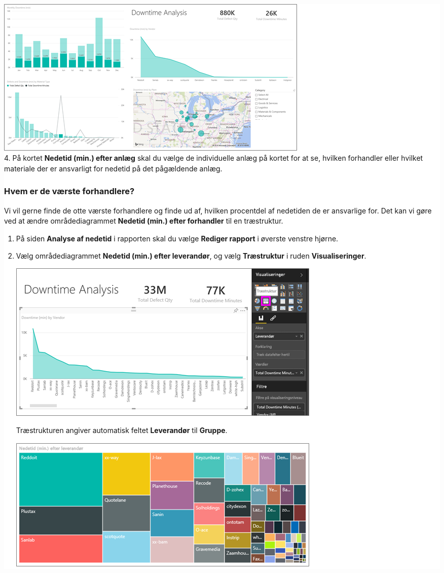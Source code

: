    ![Vælg kolonnen Korrugeret](media/sample-supplier-quality/supplier3.png)  
4. På kortet **Nedetid (min.) efter anlæg** skal du vælge de individuelle anlæg på kortet for at se, hvilken forhandler eller hvilket materiale der er ansvarligt for nedetid på det pågældende anlæg.

### <a name="which-are-the-worst-suppliers"></a>Hvem er de værste forhandlere?
 Vi vil gerne finde de otte værste forhandlere og finde ud af, hvilken procentdel af nedetiden de er ansvarlige for. Det kan vi gøre ved at ændre områdediagrammet **Nedetid (min.) efter forhandler** til en træstruktur.  

1. På siden **Analyse af nedetid** i rapporten skal du vælge **Rediger rapport** i øverste venstre hjørne.  
2. Vælg områdediagrammet **Nedetid (min.) efter leverandør**, og vælg **Træstruktur** i ruden **Visualiseringer**.  

   ![Vælg ikonet for træstruktur](media/sample-supplier-quality/supplier4.png)  

    Træstrukturen angiver automatisk feltet **Leverandør** til **Gruppe**.  

    ![Træstrukturen Nedetid (min.) efter leverandør](media/sample-supplier-quality/supplier5.png)  
